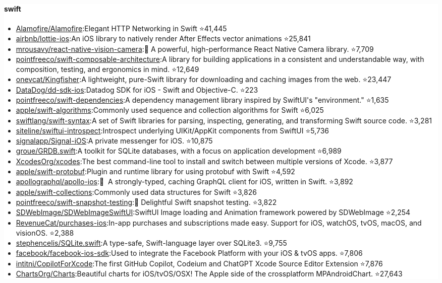 #### swift
* [Alamofire/Alamofire](https://github.com/Alamofire/Alamofire):Elegant HTTP Networking in Swift ⭐41,445
* [airbnb/lottie-ios](https://github.com/airbnb/lottie-ios):An iOS library to natively render After Effects vector animations ⭐25,841
* [mrousavy/react-native-vision-camera](https://github.com/mrousavy/react-native-vision-camera):📸 A powerful, high-performance React Native Camera library. ⭐7,709
* [pointfreeco/swift-composable-architecture](https://github.com/pointfreeco/swift-composable-architecture):A library for building applications in a consistent and understandable way, with composition, testing, and ergonomics in mind. ⭐12,649
* [onevcat/Kingfisher](https://github.com/onevcat/Kingfisher):A lightweight, pure-Swift library for downloading and caching images from the web. ⭐23,447
* [DataDog/dd-sdk-ios](https://github.com/DataDog/dd-sdk-ios):Datadog SDK for iOS - Swift and Objective-C. ⭐223
* [pointfreeco/swift-dependencies](https://github.com/pointfreeco/swift-dependencies):A dependency management library inspired by SwiftUI's "environment." ⭐1,635
* [apple/swift-algorithms](https://github.com/apple/swift-algorithms):Commonly used sequence and collection algorithms for Swift ⭐6,025
* [swiftlang/swift-syntax](https://github.com/swiftlang/swift-syntax):A set of Swift libraries for parsing, inspecting, generating, and transforming Swift source code. ⭐3,281
* [siteline/swiftui-introspect](https://github.com/siteline/swiftui-introspect):Introspect underlying UIKit/AppKit components from SwiftUI ⭐5,736
* [signalapp/Signal-iOS](https://github.com/signalapp/Signal-iOS):A private messenger for iOS. ⭐10,875
* [groue/GRDB.swift](https://github.com/groue/GRDB.swift):A toolkit for SQLite databases, with a focus on application development ⭐6,989
* [XcodesOrg/xcodes](https://github.com/XcodesOrg/xcodes):The best command-line tool to install and switch between multiple versions of Xcode. ⭐3,877
* [apple/swift-protobuf](https://github.com/apple/swift-protobuf):Plugin and runtime library for using protobuf with Swift ⭐4,592
* [apollographql/apollo-ios](https://github.com/apollographql/apollo-ios):📱  A strongly-typed, caching GraphQL client for iOS, written in Swift. ⭐3,892
* [apple/swift-collections](https://github.com/apple/swift-collections):Commonly used data structures for Swift ⭐3,826
* [pointfreeco/swift-snapshot-testing](https://github.com/pointfreeco/swift-snapshot-testing):📸 Delightful Swift snapshot testing. ⭐3,822
* [SDWebImage/SDWebImageSwiftUI](https://github.com/SDWebImage/SDWebImageSwiftUI):SwiftUI Image loading and Animation framework powered by SDWebImage ⭐2,254
* [RevenueCat/purchases-ios](https://github.com/RevenueCat/purchases-ios):In-app purchases and subscriptions made easy. Support for iOS, watchOS, tvOS, macOS, and visionOS. ⭐2,388
* [stephencelis/SQLite.swift](https://github.com/stephencelis/SQLite.swift):A type-safe, Swift-language layer over SQLite3. ⭐9,755
* [facebook/facebook-ios-sdk](https://github.com/facebook/facebook-ios-sdk):Used to integrate the Facebook Platform with your iOS & tvOS apps. ⭐7,806
* [intitni/CopilotForXcode](https://github.com/intitni/CopilotForXcode):The first GitHub Copilot, Codeium and ChatGPT Xcode Source Editor Extension ⭐7,876
* [ChartsOrg/Charts](https://github.com/ChartsOrg/Charts):Beautiful charts for iOS/tvOS/OSX! The Apple side of the crossplatform MPAndroidChart. ⭐27,643
